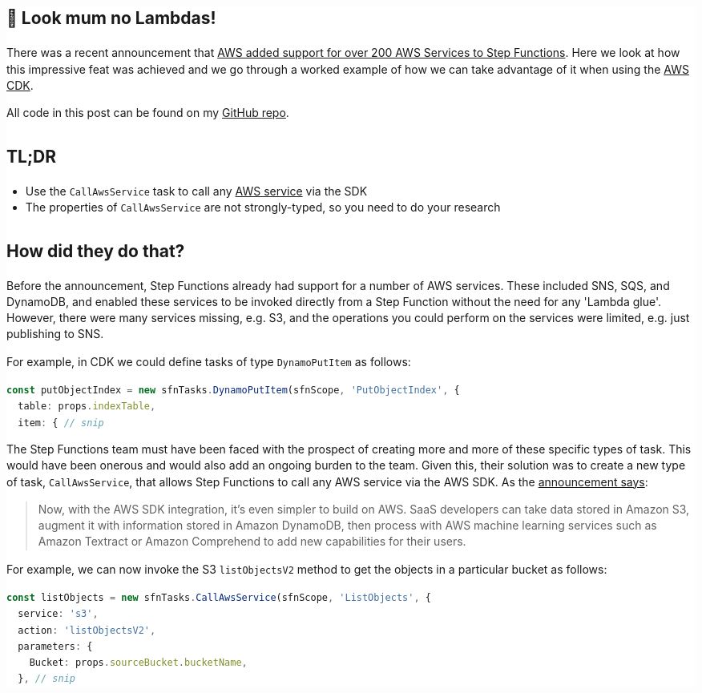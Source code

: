## 👀 Look mum no Lambdas!

There was a recent announcement that [AWS added support for over 200 AWS Services to Step Functions](https://aws.amazon.com/about-aws/whats-new/2021/09/aws-step-functions-200-aws-sdk-integration/). Here we look at how this impressive feat was achieved and we go through a worked example of how we can take advantage of it when using the [AWS CDK](https://aws.amazon.com/cdk/).

All code in this post can be found on my [GitHub repo](https://github.com/andybalham/blog-source-code/tree/master/cdk-step-functions-and-sdk-integration).

## TL;DR

- Use the `CallAwsService` task to call any [AWS service](https://docs.aws.amazon.com/step-functions/latest/dg/supported-services-awssdk.html) via the SDK
- The properties of `CallAwsService` are not strongly-typed, so you need to do your research

## How did they do that?

Before the announcement, Step Functions already had support for a number of AWS services. These included SNS, SQS, and DynamoDB, and enabled these services to be invoked directly from a Step Function without the need for any 'Lambda glue'. However, there were many services missing, e.g. S3, and the operations you could perform on the services were limited, e.g. just publishing to SNS.

For example, in CDK we could define tasks of type `DynamoPutItem` as follows:

```TypeScript
const putObjectIndex = new sfnTasks.DynamoPutItem(sfnScope, 'PutObjectIndex', {
  table: props.indexTable,
  item: { // snip
```

The Step Functions team must have been faced with the prospect of creating more and more of these specific types of task. This would have been onerous and would also add an ongoing burden to the team. Given this, their solution was to create a new type of task, `CallAwsService`, that allows Step Functions to call any AWS service via the AWS SDK. As the [announcement says](https://aws.amazon.com/about-aws/whats-new/2021/09/aws-step-functions-200-aws-sdk-integration/):

> Now, with the AWS SDK integration, it’s even simpler to build on AWS. SaaS developers can take data stored in Amazon S3, augment it with information stored in Amazon DynamoDB, then process with AWS machine learning services such as Amazon Textract or Amazon Comprehend to add new capabilities for their users.

For example, we can now invoke the S3 `listObjectsV2` method to get the objects in a particular bucket as follows:

```TypeScript
const listObjects = new sfnTasks.CallAwsService(sfnScope, 'ListObjects', {
  service: 's3',
  action: 'listObjectsV2',
  parameters: {
    Bucket: props.sourceBucket.bucketName,
  }, // snip
```
